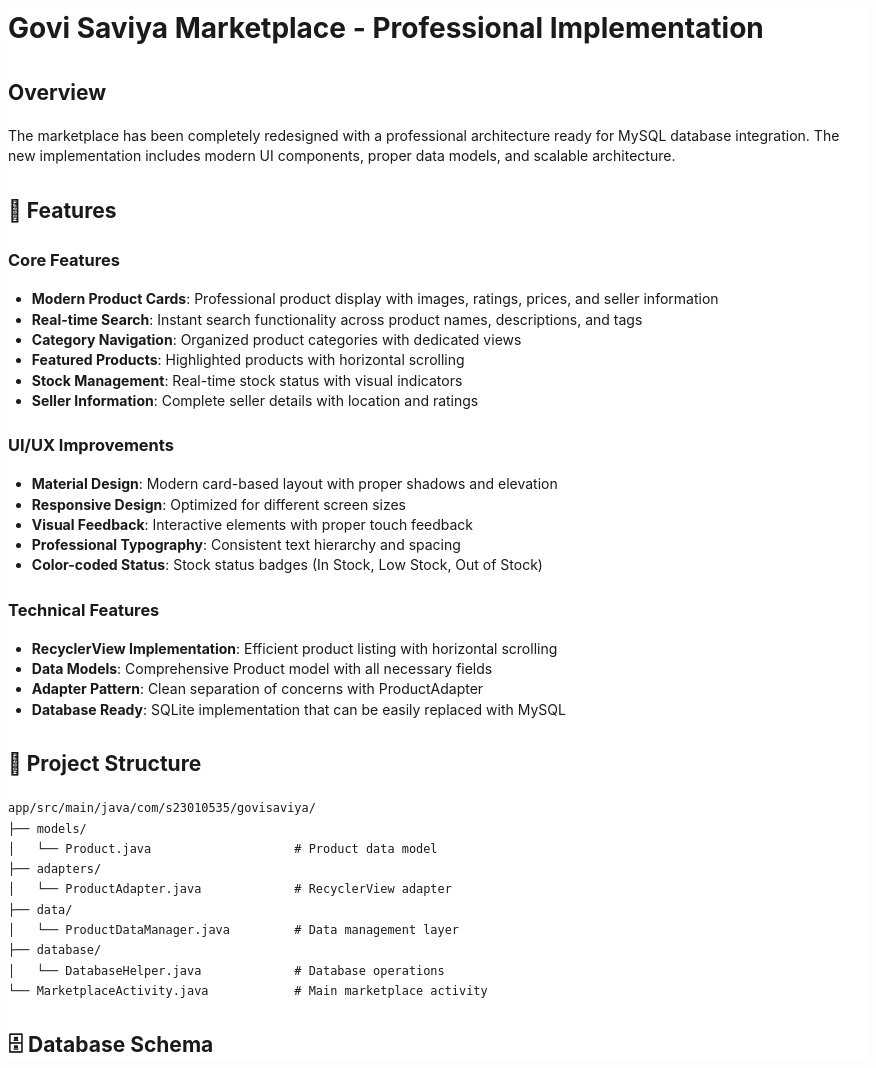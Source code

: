 # Govi Saviya Marketplace - Professional Implementation

## Overview
The marketplace has been completely redesigned with a professional architecture ready for MySQL database integration. The new implementation includes modern UI components, proper data models, and scalable architecture.

## 🚀 Features

### Core Features
- **Modern Product Cards**: Professional product display with images, ratings, prices, and seller information
- **Real-time Search**: Instant search functionality across product names, descriptions, and tags
- **Category Navigation**: Organized product categories with dedicated views
- **Featured Products**: Highlighted products with horizontal scrolling
- **Stock Management**: Real-time stock status with visual indicators
- **Seller Information**: Complete seller details with location and ratings

### UI/UX Improvements
- **Material Design**: Modern card-based layout with proper shadows and elevation
- **Responsive Design**: Optimized for different screen sizes
- **Visual Feedback**: Interactive elements with proper touch feedback
- **Professional Typography**: Consistent text hierarchy and spacing
- **Color-coded Status**: Stock status badges (In Stock, Low Stock, Out of Stock)

### Technical Features
- **RecyclerView Implementation**: Efficient product listing with horizontal scrolling
- **Data Models**: Comprehensive Product model with all necessary fields
- **Adapter Pattern**: Clean separation of concerns with ProductAdapter
- **Database Ready**: SQLite implementation that can be easily replaced with MySQL

## 📁 Project Structure

```
app/src/main/java/com/s23010535/govisaviya/
├── models/
│   └── Product.java                    # Product data model
├── adapters/
│   └── ProductAdapter.java             # RecyclerView adapter
├── data/
│   └── ProductDataManager.java         # Data management layer
├── database/
│   └── DatabaseHelper.java             # Database operations
└── MarketplaceActivity.java            # Main marketplace activity
```

## 🗄️ Database Schema
